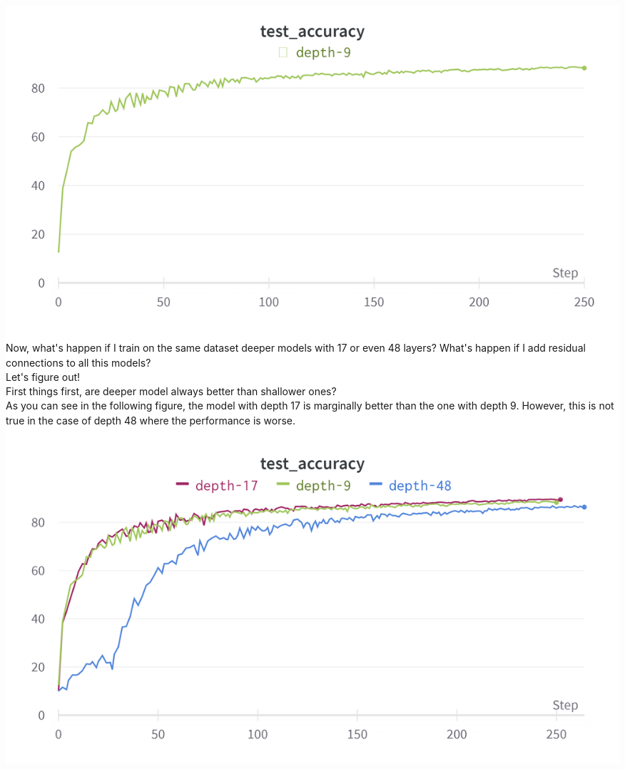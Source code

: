   <img src="https://github.com/ZappaRoberto/DeepLearningApplications/blob/main/img/exercise2/baseline.png" />
</p>

Now, what's happen if I train on the same dataset deeper models with 17 or even 48 layers? What's happen if I add residual connections to all this models? <br> 
Let's figure out! <br>
First things first, are deeper model always better than shallower ones? <br>
As you can see in the following figure, the model with depth 17 is marginally better than the one with depth 9. However, this is not true in the case of depth 48 where the performance is worse. <br>

<p align="center">
  <img src="https://github.com/ZappaRoberto/DeepLearningApplications/blob/main/img/exercise2/models.png" />
</p>
